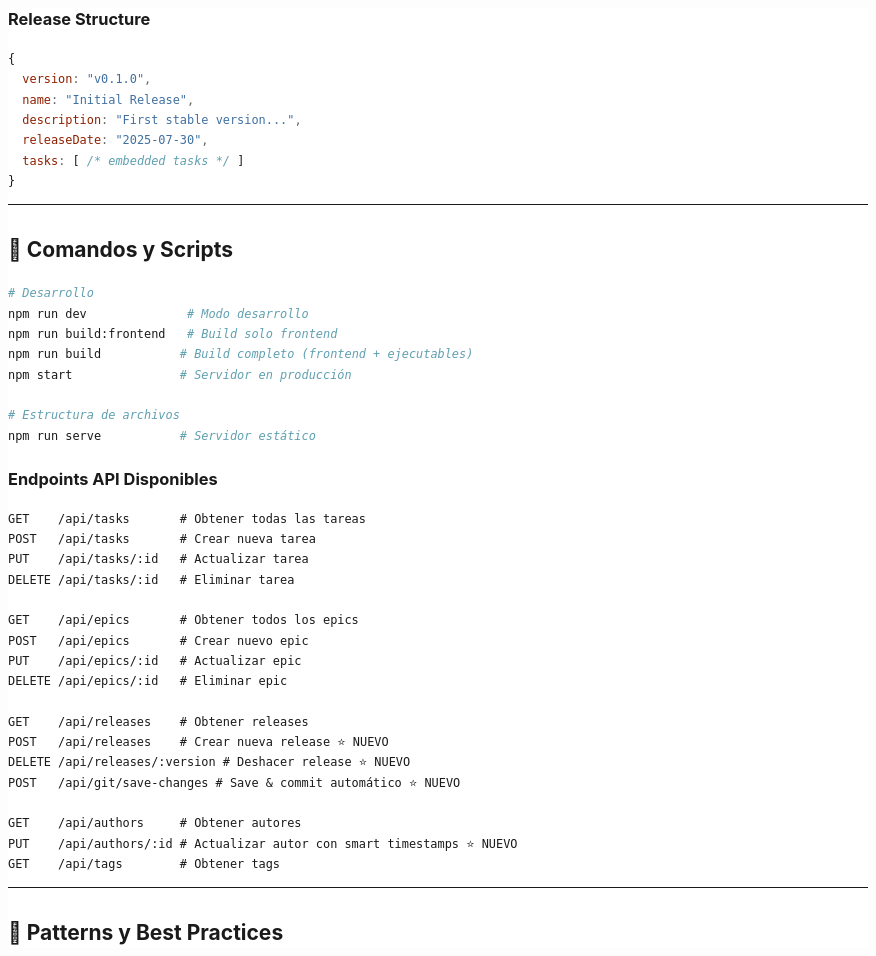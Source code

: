 ### **Release Structure**
```javascript
{
  version: "v0.1.0",
  name: "Initial Release",
  description: "First stable version...",
  releaseDate: "2025-07-30",
  tasks: [ /* embedded tasks */ ]
}
```

---

## 🚀 **Comandos y Scripts**

```bash
# Desarrollo
npm run dev              # Modo desarrollo
npm run build:frontend   # Build solo frontend
npm run build           # Build completo (frontend + ejecutables)
npm start               # Servidor en producción

# Estructura de archivos
npm run serve           # Servidor estático
```

### **Endpoints API Disponibles**
```
GET    /api/tasks       # Obtener todas las tareas
POST   /api/tasks       # Crear nueva tarea  
PUT    /api/tasks/:id   # Actualizar tarea
DELETE /api/tasks/:id   # Eliminar tarea

GET    /api/epics       # Obtener todos los epics
POST   /api/epics       # Crear nuevo epic
PUT    /api/epics/:id   # Actualizar epic
DELETE /api/epics/:id   # Eliminar epic

GET    /api/releases    # Obtener releases
POST   /api/releases    # Crear nueva release ⭐ NUEVO
DELETE /api/releases/:version # Deshacer release ⭐ NUEVO
POST   /api/git/save-changes # Save & commit automático ⭐ NUEVO

GET    /api/authors     # Obtener autores
PUT    /api/authors/:id # Actualizar autor con smart timestamps ⭐ NUEVO
GET    /api/tags        # Obtener tags
```

---

## 🎯 **Patterns y Best Practices**
